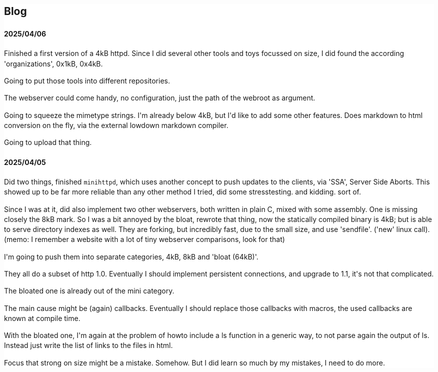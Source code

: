 
## Blog


#### 2025/04/06


Finished a first version of a 4kB httpd. 
Since I did several other tools and toys focussed on size,
I did found the according 'organizations', 0x1kB, 0x4kB.

Going to put those tools into different repositories.

The webserver could come handy, no configuration, just the path of the webroot as argument.

Going to squeeze the mimetype strings. I'm already below 4kB, but I'd like
to add some other features. 
Does markdown to html conversion on the fly, via the external lowdown markdown compiler.

Going to upload that thing.







#### 2025/04/05

Did two things, finished `minihttpd`, which uses another concept to push updates 
to the clients, via 'SSA', Server Side Aborts. This showed up to be far more
reliable than any other method I tried, did some stresstesting. and kidding. sort of.

Since I was at it, did also implement two other webservers, both written in plain C,
mixed with some assembly.
One is missing closely the 8kB mark. 
So I was a bit annoyed by the bloat, rewrote that thing, now the statically compiled binary 
is 4kB; but is able to serve directory indexes as well.
They are forking, but incredibly fast, due to the small size, and use 'sendfile'.
('new' linux call). (memo: I remember a website with a lot of tiny webserver comparisons, look for that)

I'm going to push them into separate categories, 4kB, 8kB and 'bloat (64kB)'.

They all do a subset of http 1.0. Eventually I should implement persistent 
connections, and upgrade to 1.1, it's not that complicated.

The bloated one is already out of the mini category.

The main cause might be (again) callbacks.
Eventually I should replace those callbacks with macros,
the used callbacks are known at compile time.


With the bloated one, I'm again at the problem of howto include
a ls function in a generic way, to not parse again the output of ls.
Instead just write the list of links to the files in html.


Focus that strong on size might be a mistake. Somehow.
But I did learn so much by my mistakes, I need to do more.
